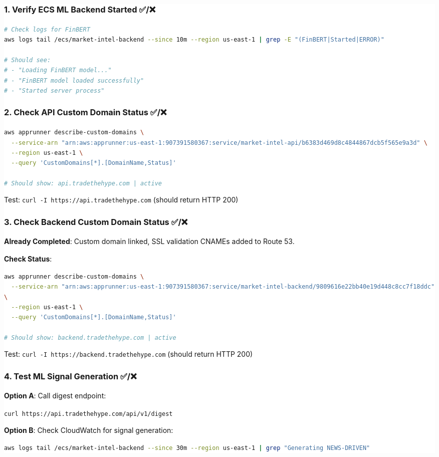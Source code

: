 ### 1. Verify ECS ML Backend Started ✅/❌
```bash
# Check logs for FinBERT
aws logs tail /ecs/market-intel-backend --since 10m --region us-east-1 | grep -E "(FinBERT|Started|ERROR)"

# Should see:
# - "Loading FinBERT model..."
# - "FinBERT model loaded successfully"
# - "Started server process"
```

### 2. Check API Custom Domain Status ✅/❌
```bash
aws apprunner describe-custom-domains \
  --service-arn "arn:aws:apprunner:us-east-1:907391580367:service/market-intel-api/b6383d469d8c4844867dcb5f565e9a3d" \
  --region us-east-1 \
  --query 'CustomDomains[*].[DomainName,Status]'

# Should show: api.tradethehype.com | active
```

Test: `curl -I https://api.tradethehype.com` (should return HTTP 200)

### 3. Check Backend Custom Domain Status ✅/❌

**Already Completed**: Custom domain linked, SSL validation CNAMEs added to Route 53.

**Check Status**:
```bash
aws apprunner describe-custom-domains \
  --service-arn "arn:aws:apprunner:us-east-1:907391580367:service/market-intel-backend/9809616e22bb40e19d448c8cc7f18ddc" \
  --region us-east-1 \
  --query 'CustomDomains[*].[DomainName,Status]'

# Should show: backend.tradethehype.com | active
```

Test: `curl -I https://backend.tradethehype.com` (should return HTTP 200)

### 4. Test ML Signal Generation ✅/❌

**Option A**: Call digest endpoint:
```bash
curl https://api.tradethehype.com/api/v1/digest
```

**Option B**: Check CloudWatch for signal generation:
```bash
aws logs tail /ecs/market-intel-backend --since 30m --region us-east-1 | grep "Generating NEWS-DRIVEN"
```
